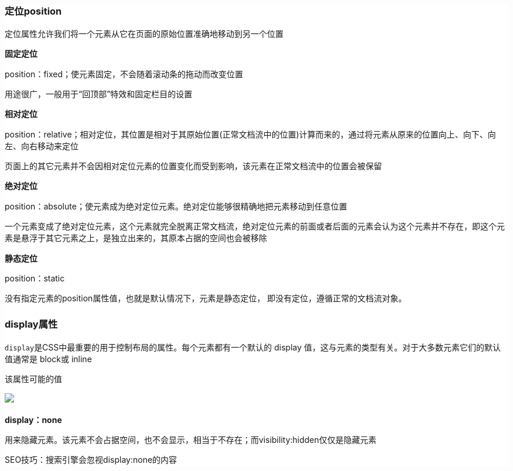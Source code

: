 

### 定位position

定位属性允许我们将一个元素从它在页面的原始位置准确地移动到另一个位置

**固定定位**

position：fixed；使元素固定，不会随着滚动条的拖动而改变位置

用途很广，一般用于“回顶部”特效和固定栏目的设置

**相对定位**

position：relative；相对定位，其位置是相对于其原始位置(正常文档流中的位置)计算而来的，通过将元素从原来的位置向上、向下、向左、向右移动来定位

页面上的其它元素并不会因相对定位元素的位置变化而受到影响，该元素在正常文档流中的位置会被保留

**绝对定位**

position：absolute；使元素成为绝对定位元素。绝对定位能够很精确地把元素移动到任意位置

一个元素变成了绝对定位元素，这个元素就完全脱离正常文档流，绝对定位元素的前面或者后面的元素会认为这个元素并不存在，即这个元素是悬浮于其它元素之上，是独立出来的，其原本占据的空间也会被移除

**静态定位**

position：static

没有指定元素的position属性值，也就是默认情况下，元素是静态定位， 即没有定位，遵循正常的文档流对象。 



### display属性

 `display`是CSS中最重要的用于控制布局的属性。每个元素都有一个默认的 display 值，这与元素的类型有关。对于大多数元素它们的默认值通常是 block或 inline

该属性可能的值

![](https://cdn.jsdelivr.net/gh/zhyjc6/My-Pictures/2019/12/20191207150356.png)

**display：none**

用来隐藏元素。该元素不会占据空间，也不会显示，相当于不存在；而visibility:hidden仅仅是隐藏元素

SEO技巧：搜索引擎会忽视display:none的内容




